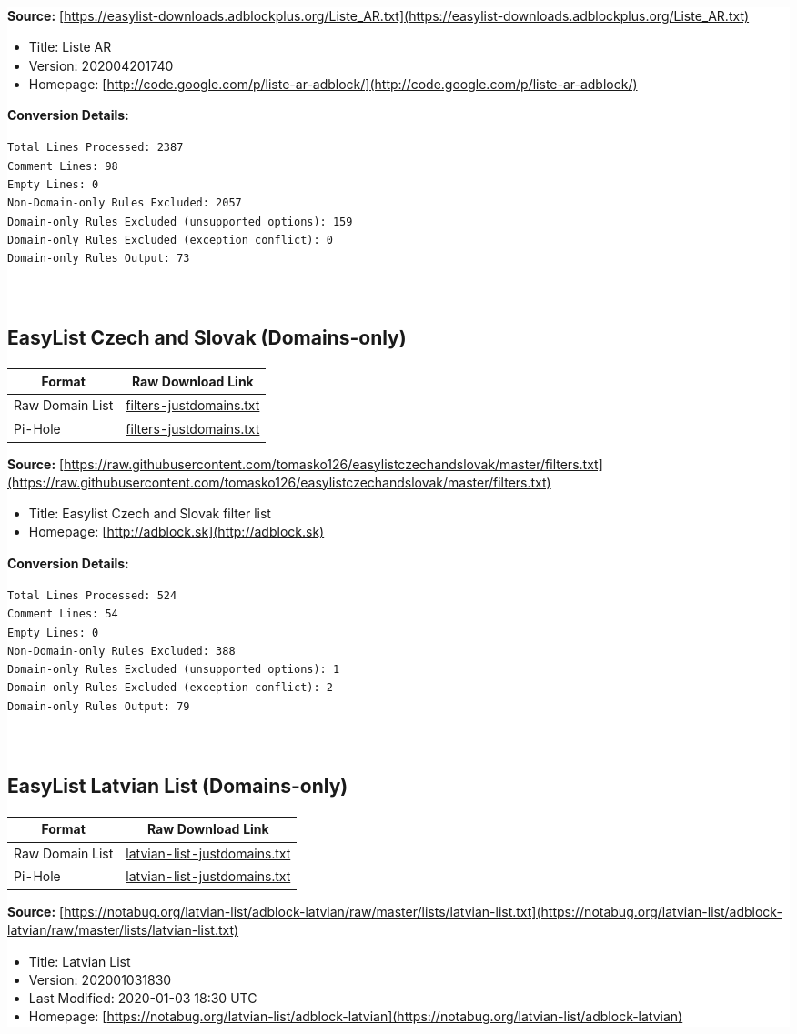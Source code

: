 **Source:** [https://easylist-downloads.adblockplus.org/Liste_AR.txt](https://easylist-downloads.adblockplus.org/Liste_AR.txt)
- Title: Liste AR
- Version: 202004201740
- Homepage: [http://code.google.com/p/liste-ar-adblock/](http://code.google.com/p/liste-ar-adblock/)

**Conversion Details:**
```
Total Lines Processed: 2387
Comment Lines: 98
Empty Lines: 0
Non-Domain-only Rules Excluded: 2057
Domain-only Rules Excluded (unsupported options): 159
Domain-only Rules Excluded (exception conflict): 0
Domain-only Rules Output: 73
```

&nbsp;

## EasyList Czech and Slovak (Domains-only)
| Format | Raw Download Link |
| --- | --- |
| Raw Domain List | [filters-justdomains.txt](https://tamersaadeh.github.io/dnsbl-ci/lists/filters-justdomains.txt) |
| Pi-Hole | [filters-justdomains.txt](https://tamersaadeh.github.io/dnsbl-ci/lists/filters-justdomains.txt) |

**Source:** [https://raw.githubusercontent.com/tomasko126/easylistczechandslovak/master/filters.txt](https://raw.githubusercontent.com/tomasko126/easylistczechandslovak/master/filters.txt)
- Title: Easylist Czech and Slovak filter list
- Homepage: [http://adblock.sk](http://adblock.sk)

**Conversion Details:**
```
Total Lines Processed: 524
Comment Lines: 54
Empty Lines: 0
Non-Domain-only Rules Excluded: 388
Domain-only Rules Excluded (unsupported options): 1
Domain-only Rules Excluded (exception conflict): 2
Domain-only Rules Output: 79
```

&nbsp;

## EasyList Latvian List (Domains-only)
| Format | Raw Download Link |
| --- | --- |
| Raw Domain List | [latvian-list-justdomains.txt](https://tamersaadeh.github.io/dnsbl-ci/lists/latvian-list-justdomains.txt) |
| Pi-Hole | [latvian-list-justdomains.txt](https://tamersaadeh.github.io/dnsbl-ci/lists/latvian-list-justdomains.txt) |

**Source:** [https://notabug.org/latvian-list/adblock-latvian/raw/master/lists/latvian-list.txt](https://notabug.org/latvian-list/adblock-latvian/raw/master/lists/latvian-list.txt)
- Title: Latvian List
- Version: 202001031830
- Last Modified: 2020-01-03 18:30 UTC
- Homepage: [https://notabug.org/latvian-list/adblock-latvian](https://notabug.org/latvian-list/adblock-latvian)
